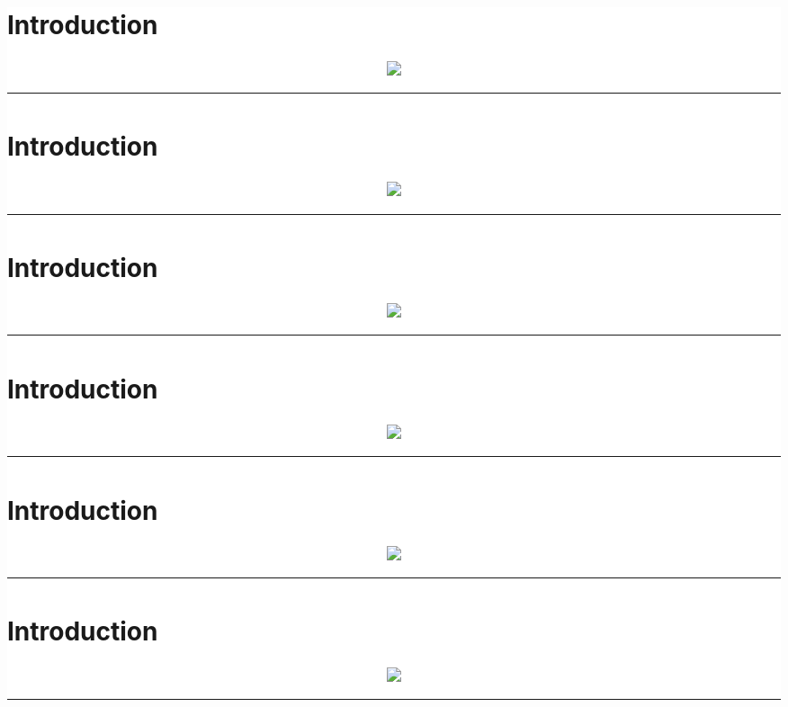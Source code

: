 # Introduction

<div style='text-align:center;'>
<img src="assets/img/intro/bioclim.png" height="500px"></img>
</div>

---

# Introduction

<div style='text-align:center;'>
<img src="assets/img/intro/mont_vertes.png" height="500px"></img>
</div>

---

# Introduction

<div style='text-align:center;'>
<img src="assets/img/intro/megantic.jpg" height="500px"></img>
</div>

---

# Introduction

<div style='text-align:center;'>
<img src="assets/img/intro/ours.jpg" height="500px"></img>
</div>

---

# Introduction

<div style='text-align:center;'>
<img src="assets/img/intro/orignal.jpg" height="400px"></img>
</div>

---

# Introduction

<div style='text-align:center;'>
<img src="assets/img/intro/salamandre.jpg" height="400px"></img>
</div>

---